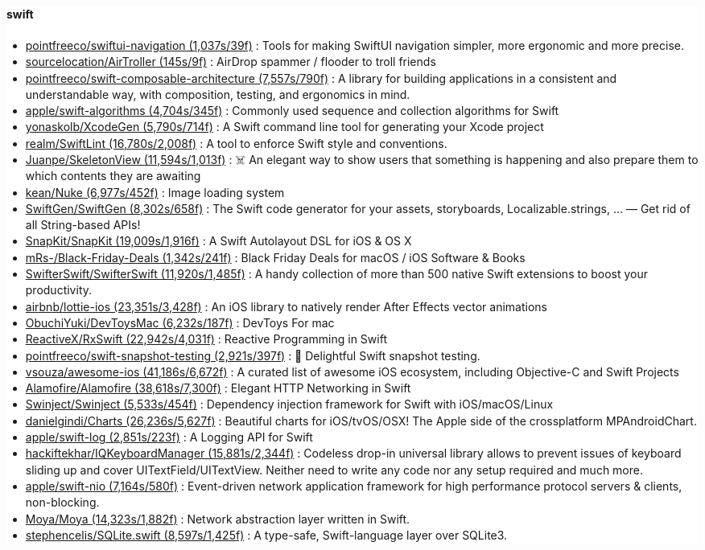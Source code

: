 #### swift
* [pointfreeco/swiftui-navigation (1,037s/39f)](https://github.com/pointfreeco/swiftui-navigation) : Tools for making SwiftUI navigation simpler, more ergonomic and more precise.
* [sourcelocation/AirTroller (145s/9f)](https://github.com/sourcelocation/AirTroller) : AirDrop spammer / flooder to troll friends
* [pointfreeco/swift-composable-architecture (7,557s/790f)](https://github.com/pointfreeco/swift-composable-architecture) : A library for building applications in a consistent and understandable way, with composition, testing, and ergonomics in mind.
* [apple/swift-algorithms (4,704s/345f)](https://github.com/apple/swift-algorithms) : Commonly used sequence and collection algorithms for Swift
* [yonaskolb/XcodeGen (5,790s/714f)](https://github.com/yonaskolb/XcodeGen) : A Swift command line tool for generating your Xcode project
* [realm/SwiftLint (16,780s/2,008f)](https://github.com/realm/SwiftLint) : A tool to enforce Swift style and conventions.
* [Juanpe/SkeletonView (11,594s/1,013f)](https://github.com/Juanpe/SkeletonView) : ☠️ An elegant way to show users that something is happening and also prepare them to which contents they are awaiting
* [kean/Nuke (6,977s/452f)](https://github.com/kean/Nuke) : Image loading system
* [SwiftGen/SwiftGen (8,302s/658f)](https://github.com/SwiftGen/SwiftGen) : The Swift code generator for your assets, storyboards, Localizable.strings, … — Get rid of all String-based APIs!
* [SnapKit/SnapKit (19,009s/1,916f)](https://github.com/SnapKit/SnapKit) : A Swift Autolayout DSL for iOS & OS X
* [mRs-/Black-Friday-Deals (1,342s/241f)](https://github.com/mRs-/Black-Friday-Deals) : Black Friday Deals for macOS / iOS Software & Books
* [SwifterSwift/SwifterSwift (11,920s/1,485f)](https://github.com/SwifterSwift/SwifterSwift) : A handy collection of more than 500 native Swift extensions to boost your productivity.
* [airbnb/lottie-ios (23,351s/3,428f)](https://github.com/airbnb/lottie-ios) : An iOS library to natively render After Effects vector animations
* [ObuchiYuki/DevToysMac (6,232s/187f)](https://github.com/ObuchiYuki/DevToysMac) : DevToys For mac
* [ReactiveX/RxSwift (22,942s/4,031f)](https://github.com/ReactiveX/RxSwift) : Reactive Programming in Swift
* [pointfreeco/swift-snapshot-testing (2,921s/397f)](https://github.com/pointfreeco/swift-snapshot-testing) : 📸 Delightful Swift snapshot testing.
* [vsouza/awesome-ios (41,186s/6,672f)](https://github.com/vsouza/awesome-ios) : A curated list of awesome iOS ecosystem, including Objective-C and Swift Projects
* [Alamofire/Alamofire (38,618s/7,300f)](https://github.com/Alamofire/Alamofire) : Elegant HTTP Networking in Swift
* [Swinject/Swinject (5,533s/454f)](https://github.com/Swinject/Swinject) : Dependency injection framework for Swift with iOS/macOS/Linux
* [danielgindi/Charts (26,236s/5,627f)](https://github.com/danielgindi/Charts) : Beautiful charts for iOS/tvOS/OSX! The Apple side of the crossplatform MPAndroidChart.
* [apple/swift-log (2,851s/223f)](https://github.com/apple/swift-log) : A Logging API for Swift
* [hackiftekhar/IQKeyboardManager (15,881s/2,344f)](https://github.com/hackiftekhar/IQKeyboardManager) : Codeless drop-in universal library allows to prevent issues of keyboard sliding up and cover UITextField/UITextView. Neither need to write any code nor any setup required and much more.
* [apple/swift-nio (7,164s/580f)](https://github.com/apple/swift-nio) : Event-driven network application framework for high performance protocol servers & clients, non-blocking.
* [Moya/Moya (14,323s/1,882f)](https://github.com/Moya/Moya) : Network abstraction layer written in Swift.
* [stephencelis/SQLite.swift (8,597s/1,425f)](https://github.com/stephencelis/SQLite.swift) : A type-safe, Swift-language layer over SQLite3.
